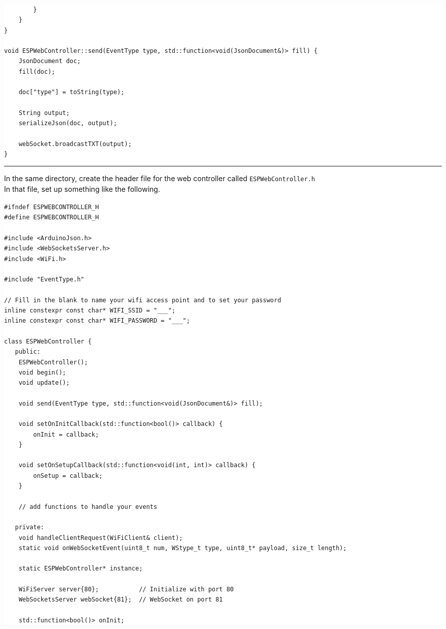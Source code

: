 ```
        }
    }
}

void ESPWebController::send(EventType type, std::function<void(JsonDocument&)> fill) {
    JsonDocument doc;
    fill(doc);
    
    doc["type"] = toString(type);

    String output;
    serializeJson(doc, output);

    webSocket.broadcastTXT(output);
}
```
---

In the same directory, create the header file for the web controller called `ESPWebController.h`
<br>
In that file, set up something like the following. 
```
#ifndef ESPWEBCONTROLLER_H
#define ESPWEBCONTROLLER_H

#include <ArduinoJson.h>
#include <WebSocketsServer.h>
#include <WiFi.h>

#include "EventType.h"

// Fill in the blank to name your wifi access point and to set your password
inline constexpr const char* WIFI_SSID = "___";
inline constexpr const char* WIFI_PASSWORD = "___";

class ESPWebController {
   public:
    ESPWebController();
    void begin();
    void update();

    void send(EventType type, std::function<void(JsonDocument&)> fill);

    void setOnInitCallback(std::function<bool()> callback) {
        onInit = callback;
    }

    void setOnSetupCallback(std::function<void(int, int)> callback) {
        onSetup = callback;
    }

    // add functions to handle your events

   private:
    void handleClientRequest(WiFiClient& client);
    static void onWebSocketEvent(uint8_t num, WStype_t type, uint8_t* payload, size_t length);

    static ESPWebController* instance;

    WiFiServer server{80};           // Initialize with port 80
    WebSocketsServer webSocket{81};  // WebSocket on port 81

    std::function<bool()> onInit;
```